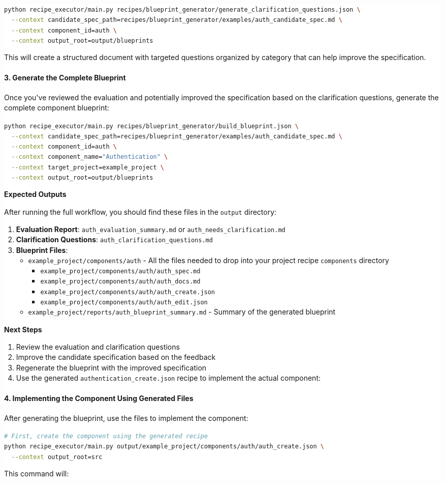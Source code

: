 ```bash
python recipe_executor/main.py recipes/blueprint_generator/generate_clarification_questions.json \
  --context candidate_spec_path=recipes/blueprint_generator/examples/auth_candidate_spec.md \
  --context component_id=auth \
  --context output_root=output/blueprints
```

This will create a structured document with targeted questions organized by category that can help improve the specification.

#### 3. Generate the Complete Blueprint

Once you've reviewed the evaluation and potentially improved the specification based on the clarification questions, generate the complete component blueprint:

```bash
python recipe_executor/main.py recipes/blueprint_generator/build_blueprint.json \
  --context candidate_spec_path=recipes/blueprint_generator/examples/auth_candidate_spec.md \
  --context component_id=auth \
  --context component_name="Authentication" \
  --context target_project=example_project \
  --context output_root=output/blueprints
```

**Expected Outputs**

After running the full workflow, you should find these files in the `output` directory:

1. **Evaluation Report**: `auth_evaluation_summary.md` or `auth_needs_clarification.md`
2. **Clarification Questions**: `auth_clarification_questions.md`
3. **Blueprint Files**:
   - `example_project/components/auth` - All the files needed to drop into your project recipe `components` directory
     - `example_project/components/auth/auth_spec.md`
     - `example_project/components/auth/auth_docs.md`
     - `example_project/components/auth/auth_create.json`
     - `example_project/components/auth/auth_edit.json`
   - `example_project/reports/auth_blueprint_summary.md` - Summary of the generated blueprint

**Next Steps**

1. Review the evaluation and clarification questions
2. Improve the candidate specification based on the feedback
3. Regenerate the blueprint with the improved specification
4. Use the generated `authentication_create.json` recipe to implement the actual component:

#### 4. Implementing the Component Using Generated Files

After generating the blueprint, use the files to implement the component:

```bash
# First, create the component using the generated recipe
python recipe_executor/main.py output/example_project/components/auth/auth_create.json \
  --context output_root=src
```

This command will:
